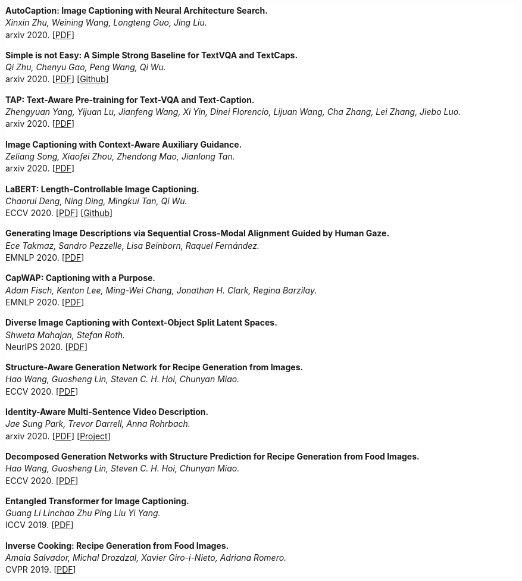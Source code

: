 **AutoCaption: Image Captioning with Neural Architecture Search.**<br>
*Xinxin Zhu, Weining Wang, Longteng Guo, Jing Liu.*<br>
arxiv 2020. [[PDF](https://arxiv.org/abs/2012.09742)]

**Simple is not Easy: A Simple Strong Baseline for TextVQA and TextCaps.**<br>
*Qi Zhu, Chenyu Gao, Peng Wang, Qi Wu.*<br>
arxiv 2020. [[PDF](https://arxiv.org/abs/2012.05153)] [[Github](https://github.com/ZephyrZhuQi/ssbaseline)]

**TAP: Text-Aware Pre-training for Text-VQA and Text-Caption.**<br>
*Zhengyuan Yang, Yijuan Lu, Jianfeng Wang, Xi Yin, Dinei Florencio, Lijuan Wang, Cha Zhang, Lei Zhang, Jiebo Luo.*<br>
arxiv 2020. [[PDF](https://arxiv.org/abs/2012.04638)]

**Image Captioning with Context-Aware Auxiliary Guidance.**<br>
*Zeliang Song, Xiaofei Zhou, Zhendong Mao, Jianlong Tan.*<br>
arxiv 2020. [[PDF](https://arxiv.org/abs/2012.05545)]

**LaBERT: Length-Controllable Image Captioning.**<br>
*Chaorui Deng, Ning Ding, Mingkui Tan, Qi Wu.*<br>
ECCV 2020. [[PDF](https://arxiv.org/abs/2007.09580)] [[Github](https://github.com/bearcatt/LaBERT)]

**Generating Image Descriptions via Sequential Cross-Modal Alignment Guided by Human Gaze.**<br>
*Ece Takmaz, Sandro Pezzelle, Lisa Beinborn, Raquel Fernández.*<br>
EMNLP 2020. [[PDF](https://arxiv.org/abs/2011.04592)]

**CapWAP: Captioning with a Purpose.**<br>
*Adam Fisch, Kenton Lee, Ming-Wei Chang, Jonathan H. Clark, Regina Barzilay.*<br>
EMNLP 2020. [[PDF](https://arxiv.org/abs/2011.04264)]

**Diverse Image Captioning with Context-Object Split Latent Spaces.**<br>
*Shweta Mahajan, Stefan Roth.*<br>
NeurIPS 2020. [[PDF](https://arxiv.org/abs/2011.00966)]

**Structure-Aware Generation Network for Recipe Generation from Images.**<br>
*Hao Wang, Guosheng Lin, Steven C. H. Hoi, Chunyan Miao.*<br>
ECCV 2020. [[PDF](https://arxiv.org/abs/2009.00944)]

**Identity-Aware Multi-Sentence Video Description.**<br>
*Jae Sung Park, Trevor Darrell, Anna Rohrbach.*<br>
arxiv 2020. [[PDF](https://arxiv.org/abs/2008.09791)] [[Project](https://sites.google.com/site/describingmovies/lsmdc-2019/)]

**Decomposed Generation Networks with Structure Prediction for Recipe Generation from Food Images.**<br>
*Hao Wang, Guosheng Lin, Steven C. H. Hoi, Chunyan Miao.*<br>
ECCV 2020. [[PDF](https://arxiv.org/abs/2007.13374)]

**Entangled Transformer for Image Captioning.**<br>
*Guang Li Linchao Zhu Ping Liu Yi Yang.*<br>
ICCV 2019. [[PDF](https://openaccess.thecvf.com/content_ICCV_2019/papers/Li_Entangled_Transformer_for_Image_Captioning_ICCV_2019_paper.pdf)]

**Inverse Cooking: Recipe Generation from Food Images.**<br>
*Amaia Salvador, Michal Drozdzal, Xavier Giro-i-Nieto, Adriana Romero.*<br>
CVPR 2019. [[PDF](https://arxiv.org/abs/1812.06164)]
